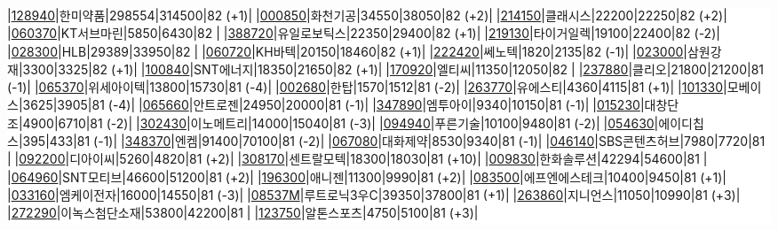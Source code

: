 |[128940](https://finance.daum.net/quotes/A128940)|한미약품|298554|314500|82 (+1)|
|[000850](https://finance.daum.net/quotes/A000850)|화천기공|34550|38050|82 (+2)|
|[214150](https://finance.daum.net/quotes/A214150)|클래시스|22200|22250|82 (+2)|
|[060370](https://finance.daum.net/quotes/A060370)|KT서브마린|5850|6430|82 |
|[388720](https://finance.daum.net/quotes/A388720)|유일로보틱스|22350|29400|82 (+1)|
|[219130](https://finance.daum.net/quotes/A219130)|타이거일렉|19100|22400|82 (-2)|
|[028300](https://finance.daum.net/quotes/A028300)|HLB|29389|33950|82 |
|[060720](https://finance.daum.net/quotes/A060720)|KH바텍|20150|18460|82 (+1)|
|[222420](https://finance.daum.net/quotes/A222420)|쎄노텍|1820|2135|82 (-1)|
|[023000](https://finance.daum.net/quotes/A023000)|삼원강재|3300|3325|82 (+1)|
|[100840](https://finance.daum.net/quotes/A100840)|SNT에너지|18350|21650|82 (+1)|
|[170920](https://finance.daum.net/quotes/A170920)|엘티씨|11350|12050|82 |
|[237880](https://finance.daum.net/quotes/A237880)|클리오|21800|21200|81 (-1)|
|[065370](https://finance.daum.net/quotes/A065370)|위세아이텍|13800|15730|81 (-4)|
|[002680](https://finance.daum.net/quotes/A002680)|한탑|1570|1512|81 (-2)|
|[263770](https://finance.daum.net/quotes/A263770)|유에스티|4360|4115|81 (+1)|
|[101330](https://finance.daum.net/quotes/A101330)|모베이스|3625|3905|81 (-4)|
|[065660](https://finance.daum.net/quotes/A065660)|안트로젠|24950|20000|81 (-1)|
|[347890](https://finance.daum.net/quotes/A347890)|엠투아이|9340|10150|81 (-1)|
|[015230](https://finance.daum.net/quotes/A015230)|대창단조|4900|6710|81 (-2)|
|[302430](https://finance.daum.net/quotes/A302430)|이노메트리|14000|15040|81 (-3)|
|[094940](https://finance.daum.net/quotes/A094940)|푸른기술|10100|9480|81 (-2)|
|[054630](https://finance.daum.net/quotes/A054630)|에이디칩스|395|433|81 (-1)|
|[348370](https://finance.daum.net/quotes/A348370)|엔켐|91400|70100|81 (-2)|
|[067080](https://finance.daum.net/quotes/A067080)|대화제약|8530|9340|81 (-1)|
|[046140](https://finance.daum.net/quotes/A046140)|SBS콘텐츠허브|7980|7720|81 |
|[092200](https://finance.daum.net/quotes/A092200)|디아이씨|5260|4820|81 (+2)|
|[308170](https://finance.daum.net/quotes/A308170)|센트랄모텍|18300|18030|81 (+10)|
|[009830](https://finance.daum.net/quotes/A009830)|한화솔루션|42294|54600|81 |
|[064960](https://finance.daum.net/quotes/A064960)|SNT모티브|46600|51200|81 (+2)|
|[196300](https://finance.daum.net/quotes/A196300)|애니젠|11300|9990|81 (+2)|
|[083500](https://finance.daum.net/quotes/A083500)|에프엔에스테크|10400|9450|81 (+1)|
|[033160](https://finance.daum.net/quotes/A033160)|엠케이전자|16000|14550|81 (-3)|
|[08537M](https://finance.daum.net/quotes/A08537M)|루트로닉3우C|39350|37800|81 (+1)|
|[263860](https://finance.daum.net/quotes/A263860)|지니언스|11050|10990|81 (+3)|
|[272290](https://finance.daum.net/quotes/A272290)|이녹스첨단소재|53800|42200|81 |
|[123750](https://finance.daum.net/quotes/A123750)|알톤스포츠|4750|5100|81 (+3)|